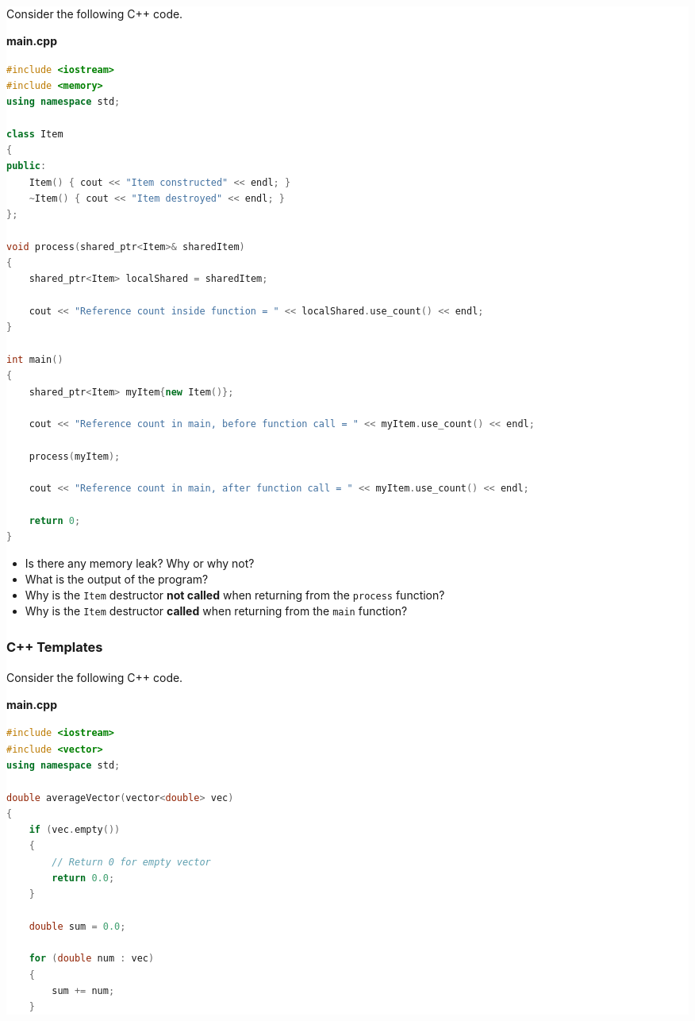 Consider the following C++ code.

__main.cpp__
```c++
#include <iostream>
#include <memory>
using namespace std;

class Item 
{
public:
    Item() { cout << "Item constructed" << endl; }
    ~Item() { cout << "Item destroyed" << endl; }
};

void process(shared_ptr<Item>& sharedItem) 
{
    shared_ptr<Item> localShared = sharedItem;

    cout << "Reference count inside function = " << localShared.use_count() << endl;
}

int main() 
{
    shared_ptr<Item> myItem{new Item()};

    cout << "Reference count in main, before function call = " << myItem.use_count() << endl;

    process(myItem);

    cout << "Reference count in main, after function call = " << myItem.use_count() << endl;

    return 0;
}
```

* Is there any memory leak? Why or why not?
* What is the output of the program?
* Why is the `Item` destructor __not called__ when returning from the `process` function? 
* Why is the `Item` destructor __called__ when returning from the `main` function? 


### C++ Templates

Consider the following C++ code.

__main.cpp__
```c++
#include <iostream>
#include <vector>
using namespace std;

double averageVector(vector<double> vec) 
{
    if (vec.empty()) 
    {
        // Return 0 for empty vector
        return 0.0; 
    }

    double sum = 0.0;

    for (double num : vec) 
    {
        sum += num;
    }
```